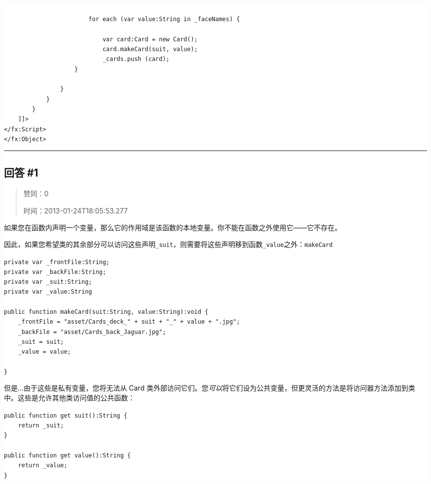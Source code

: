 ```

                        for each (var value:String in _faceNames) {

                            var card:Card = new Card();
                            card.makeCard(suit, value);
                            _cards.push (card);
                    }

                }
            }
        }
    ]]>
</fx:Script>
</fx:Object> 
```

* * *

## 回答 #1

> 赞同：0
> 
> 时间：2013-01-24T18:05:53.277

如果您在函数内声明一个变量，那么它的作用域是该函数的本地变量。你不能在函数之外使用它——它不存在。

因此，如果您希望类的其余部分可以访问这些声明`_suit`，则需要将这些声明移到函数`_value`之外：`makeCard`

```
private var _frontFile:String;
private var _backFile:String;
private var _suit:String;
private var _value:String

public function makeCard(suit:String, value:String):void {
    _frontFile = "asset/Cards_deck_" + suit + "_" + value + ".jpg";
    _backFile = "asset/Cards_back_Jaguar.jpg";
    _suit = suit;
    _value = value;

} 
```

但是...由于这些是私有变量，您将无法从 Card 类外部访问它们。您*可以*将它们设为公共变量，但更灵活的方法是将访问器方法添加到类中。这些是允许其他类访问值的公共函数：

```
public function get suit():String {
    return _suit;
}

public function get value():String {
    return _value;
} 
```
